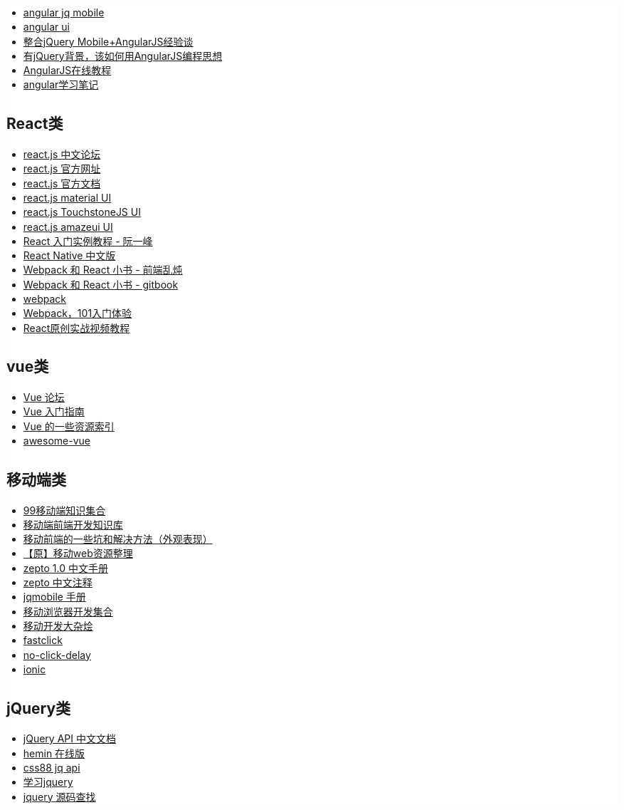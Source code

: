  * [angular jq mobile](https://github.com/opitzconsulting/jquery-mobile-angular-adapter)
 * [angular ui](http://mgcrea.github.io/angular-strap)
 * [整合jQuery Mobile+AngularJS经验谈](http://www.tuicool.com/articles/7ZZVr2)
 * [有jQuery背景，该如何用AngularJS编程思想](http://blog.jobbole.com/46589/)
 * [AngularJS在线教程](http://each.sinaapp.com/angular)
 * [angular学习笔记](http://www.zouyesheng.com/angular.html)

## React类

 * [react.js 中文论坛](http://www.react-china.org/)
 * [react.js 官方网址](https://facebook.github.io/react/index.html)
 * [react.js 官方文档](https://facebook.github.io/react/docs/getting-started.html)
 * [react.js material UI](http://material-ui.com/#)
 * [react.js TouchstoneJS UI](http://touchstonejs.io/)
 * [react.js amazeui UI](http://amazeui.org/react)
 * [React 入门实例教程 - 阮一峰](http://www.ruanyifeng.com/blog/2015/03/react.html)
 * [React Native 中文版](http://wiki.jikexueyuan.com/project/react-native)
 * [Webpack 和 React 小书 - 前端乱炖](http://www.html-js.com/article/Fakefish%203053)
 * [Webpack 和 React 小书 - gitbook](https://fakefish.github.io/react-webpack-cookbook)
 * [webpack](https://github.com/webpack/webpack)
 * [Webpack，101入门体验](http://html-js.com/article/3009)
 * [React原创实战视频教程](http://www.piliyu.com/)

## vue类

 * [Vue 论坛](http://forum.vuejs.org/)
 * [Vue 入门指南](http://www.cnblogs.com/aaronjs/p/3660102.html)
 * [Vue 的一些资源索引](http://segmentfault.com/a/1190000000411057)
 * [awesome-vue](https://github.com/vuejs/awesome-vue)

## 移动端类

 * [99移动端知识集合](https://github.com/jtyjty99999/mobileTech)
 * [移动端前端开发知识库](https://github.com/AlloyTeam/Mars)
 * [移动前端的一些坑和解决方法（外观表现）](http://caibaojian.com/mobile-web-bug.html)
 * [【原】移动web资源整理](http://www.cnblogs.com/PeunZhang/p/3407453.html)
 * [zepto 1.0 中文手册](http://www.html-5.cn/Manual/Zepto)
 * [zepto 中文注释](http://www.cnblogs.com/sky000/archive/2013/03/29/2988952.html)
 * [jqmobile 手册](http://app-framework-software.intel.com/api.php)
 * [移动浏览器开发集合](https://github.com/maxzhang/maxzhang.github.com/issues)
 * [移动开发大杂烩](https://github.com/hoosin/mobile-web-favorites)
 * [fastclick](https://github.com/ftlabs/fastclick)
 * [no-click-delay](https://github.com/mmastrac/jquery-noclickdelay)
 * [ionic](https://github.com/ychow/ionic-guide)

## jQuery类

 * [jQuery API 中文文档](http://www.jquery123.com/)
 * [hemin 在线版](http://hemin.cn/jq)
 * [css88 jq api](http://www.css88.com/jqapi-1.9/on)
 * [学习jquery](http://learn.jquery.com/)
 * [jquery 源码查找](http://james.padolsey.com/jquery)
